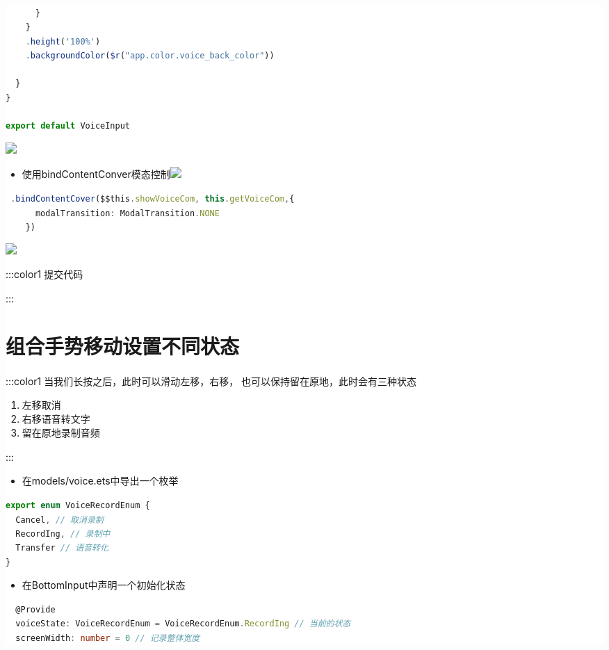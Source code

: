 ```typescript
      }
    }
    .height('100%')
    .backgroundColor($r("app.color.voice_back_color"))

  }
}

export default VoiceInput
```

![](https://cdn.nlark.com/yuque/0/2024/png/8435673/1707838500180-7eeeafe8-1ad7-4c72-9b98-d60e7bf051f5.png?x-oss-process=image%2Fwatermark%2Ctype_d3F5LW1pY3JvaGVp%2Csize_23%2Ctext_6buR6ams56iL5bqP5ZGY%2Ccolor_FFFFFF%2Cshadow_50%2Ct_80%2Cg_se%2Cx_10%2Cy_10)

+ 使用bindContentConver模态控制![](https://cdn.nlark.com/yuque/0/2024/png/8435673/1711698933544-74519815-7210-4886-9534-664b1a5f4011.png?x-oss-process=image%2Fwatermark%2Ctype_d3F5LW1pY3JvaGVp%2Csize_46%2Ctext_6buR6ams56iL5bqP5ZGY%2Ccolor_FFFFFF%2Cshadow_50%2Ct_80%2Cg_se%2Cx_10%2Cy_10)

```typescript
 .bindContentCover($$this.showVoiceCom, this.getVoiceCom,{
      modalTransition: ModalTransition.NONE
    })
```



![](https://cdn.nlark.com/yuque/0/2024/gif/8435673/1707841929989-c9585a1a-908e-4ea9-b369-1f2c3e31b7e0.gif)



:::color1
提交代码

:::



<h1 id="eKQak">组合手势移动设置不同状态</h1>
:::color1
当我们长按之后，此时可以滑动左移，右移， 也可以保持留在原地，此时会有三种状态

1. 左移取消
2. 右移语音转文字
3. 留在原地录制音频

:::

+ 在models/voice.ets中导出一个枚举

```typescript
export enum VoiceRecordEnum {
  Cancel, // 取消录制
  RecordIng, // 录制中
  Transfer // 语音转化
}
```

+ 在BottomInput中声明一个初始化状态

```typescript
  @Provide
  voiceState: VoiceRecordEnum = VoiceRecordEnum.RecordIng // 当前的状态
  screenWidth: number = 0 // 记录整体宽度
```
